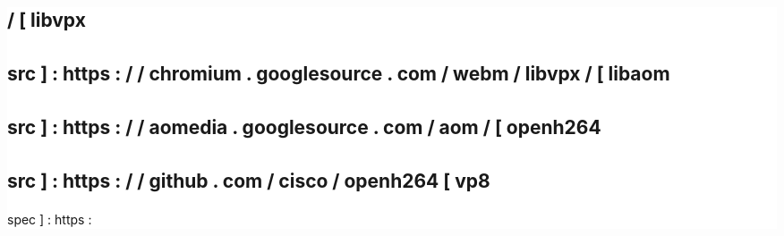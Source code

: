 /
[
libvpx
-
src
]
:
https
:
/
/
chromium
.
googlesource
.
com
/
webm
/
libvpx
/
[
libaom
-
src
]
:
https
:
/
/
aomedia
.
googlesource
.
com
/
aom
/
[
openh264
-
src
]
:
https
:
/
/
github
.
com
/
cisco
/
openh264
[
vp8
-
spec
]
:
https
:
